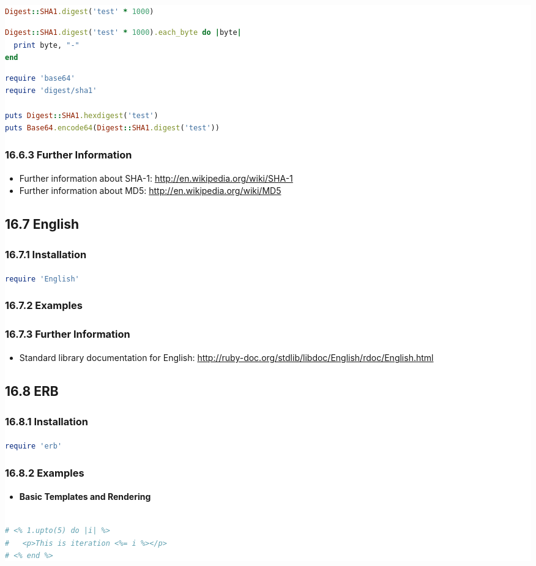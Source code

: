
```ruby
Digest::SHA1.digest('test' * 1000)
```


```ruby
Digest::SHA1.digest('test' * 1000).each_byte do |byte|
  print byte, "-"
end
```


```ruby
require 'base64'
require 'digest/sha1'

puts Digest::SHA1.hexdigest('test')
puts Base64.encode64(Digest::SHA1.digest('test'))
```

### 16.6.3 Further Information

* Further information about SHA-1: http://en.wikipedia.org/wiki/SHA-1
* Further information about MD5: http://en.wikipedia.org/wiki/MD5

## 16.7 English

### 16.7.1 Installation


```ruby
require 'English'
```

### 16.7.2 Examples

### 16.7.3 Further Information

* Standard library documentation for English: http://ruby-doc.org/stdlib/libdoc/English/rdoc/English.html

## 16.8 ERB

### 16.8.1 Installation


```ruby
require 'erb'
```

### 16.8.2 Examples

* __Basic Templates and Rendering__


```ruby

# <% 1.upto(5) do |i| %>
#   <p>This is iteration <%= i %></p>
# <% end %>

```
